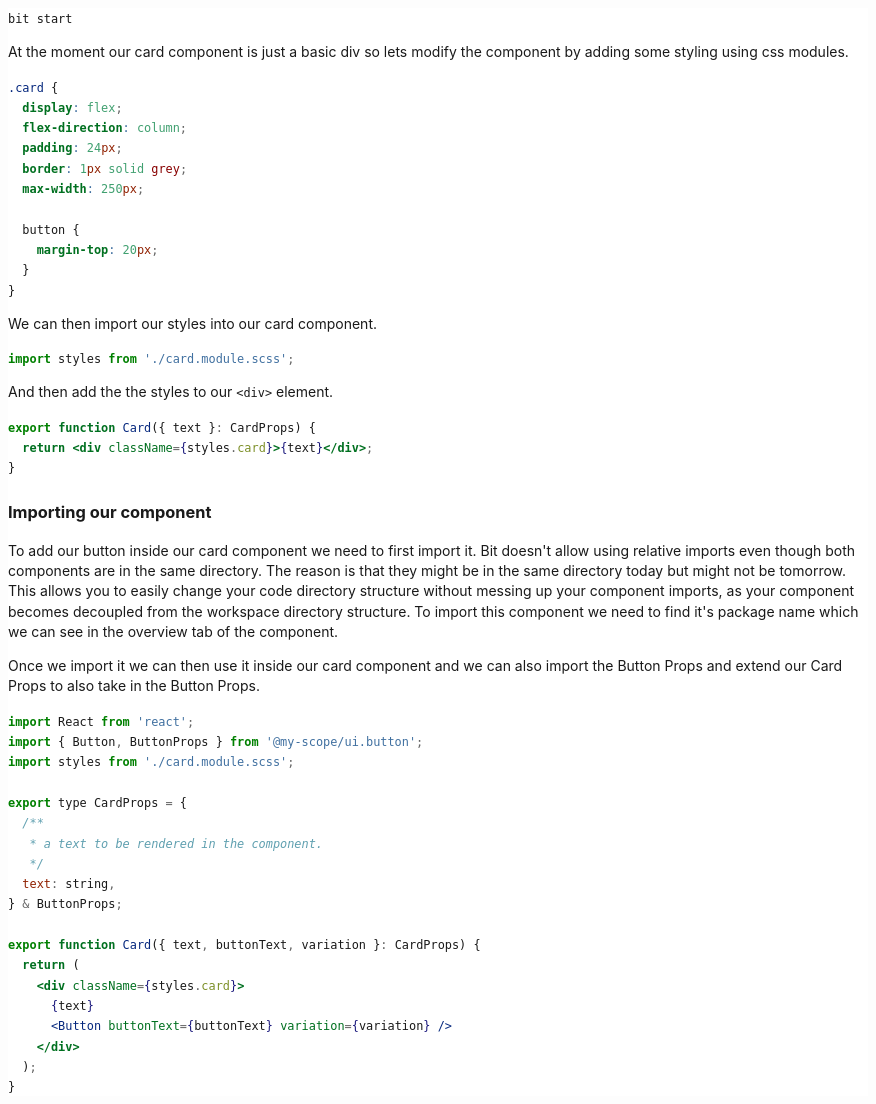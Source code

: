 ```bash
bit start
```

At the moment our card component is just a basic div so lets modify the component by adding some styling using css modules.

```css title="card.module.scss"
.card {
  display: flex;
  flex-direction: column;
  padding: 24px;
  border: 1px solid grey;
  max-width: 250px;

  button {
    margin-top: 20px;
  }
}
```

We can then import our styles into our card component.

```jsx title="card.tsx"
import styles from './card.module.scss';
```

And then add the the styles to our `<div>` element.

```jsx
export function Card({ text }: CardProps) {
  return <div className={styles.card}>{text}</div>;
}
```

### Importing our component

To add our button inside our card component we need to first import it. Bit doesn't allow using relative imports even though both components are in the same directory. The reason is that they might be in the same directory today but might not be tomorrow. This allows you to easily change your code directory structure without messing up your component imports, as your component becomes decoupled from the workspace directory structure. To import this component we need to find it's package name which we can see in the overview tab of the component.

Once we import it we can then use it inside our card component and we can also import the Button Props and extend our Card Props to also take in the Button Props.

```jsx title="card.tsx"
import React from 'react';
import { Button, ButtonProps } from '@my-scope/ui.button';
import styles from './card.module.scss';

export type CardProps = {
  /**
   * a text to be rendered in the component.
   */
  text: string,
} & ButtonProps;

export function Card({ text, buttonText, variation }: CardProps) {
  return (
    <div className={styles.card}>
      {text}
      <Button buttonText={buttonText} variation={variation} />
    </div>
  );
}
```
